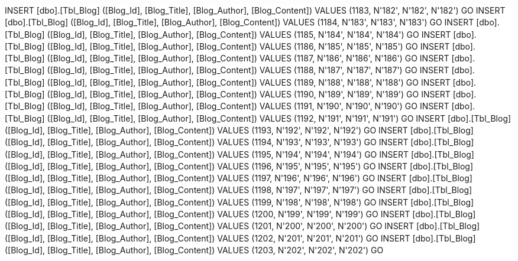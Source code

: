 INSERT [dbo].[Tbl_Blog] ([Blog_Id], [Blog_Title], [Blog_Author], [Blog_Content]) VALUES (1183, N'182', N'182', N'182')
GO
INSERT [dbo].[Tbl_Blog] ([Blog_Id], [Blog_Title], [Blog_Author], [Blog_Content]) VALUES (1184, N'183', N'183', N'183')
GO
INSERT [dbo].[Tbl_Blog] ([Blog_Id], [Blog_Title], [Blog_Author], [Blog_Content]) VALUES (1185, N'184', N'184', N'184')
GO
INSERT [dbo].[Tbl_Blog] ([Blog_Id], [Blog_Title], [Blog_Author], [Blog_Content]) VALUES (1186, N'185', N'185', N'185')
GO
INSERT [dbo].[Tbl_Blog] ([Blog_Id], [Blog_Title], [Blog_Author], [Blog_Content]) VALUES (1187, N'186', N'186', N'186')
GO
INSERT [dbo].[Tbl_Blog] ([Blog_Id], [Blog_Title], [Blog_Author], [Blog_Content]) VALUES (1188, N'187', N'187', N'187')
GO
INSERT [dbo].[Tbl_Blog] ([Blog_Id], [Blog_Title], [Blog_Author], [Blog_Content]) VALUES (1189, N'188', N'188', N'188')
GO
INSERT [dbo].[Tbl_Blog] ([Blog_Id], [Blog_Title], [Blog_Author], [Blog_Content]) VALUES (1190, N'189', N'189', N'189')
GO
INSERT [dbo].[Tbl_Blog] ([Blog_Id], [Blog_Title], [Blog_Author], [Blog_Content]) VALUES (1191, N'190', N'190', N'190')
GO
INSERT [dbo].[Tbl_Blog] ([Blog_Id], [Blog_Title], [Blog_Author], [Blog_Content]) VALUES (1192, N'191', N'191', N'191')
GO
INSERT [dbo].[Tbl_Blog] ([Blog_Id], [Blog_Title], [Blog_Author], [Blog_Content]) VALUES (1193, N'192', N'192', N'192')
GO
INSERT [dbo].[Tbl_Blog] ([Blog_Id], [Blog_Title], [Blog_Author], [Blog_Content]) VALUES (1194, N'193', N'193', N'193')
GO
INSERT [dbo].[Tbl_Blog] ([Blog_Id], [Blog_Title], [Blog_Author], [Blog_Content]) VALUES (1195, N'194', N'194', N'194')
GO
INSERT [dbo].[Tbl_Blog] ([Blog_Id], [Blog_Title], [Blog_Author], [Blog_Content]) VALUES (1196, N'195', N'195', N'195')
GO
INSERT [dbo].[Tbl_Blog] ([Blog_Id], [Blog_Title], [Blog_Author], [Blog_Content]) VALUES (1197, N'196', N'196', N'196')
GO
INSERT [dbo].[Tbl_Blog] ([Blog_Id], [Blog_Title], [Blog_Author], [Blog_Content]) VALUES (1198, N'197', N'197', N'197')
GO
INSERT [dbo].[Tbl_Blog] ([Blog_Id], [Blog_Title], [Blog_Author], [Blog_Content]) VALUES (1199, N'198', N'198', N'198')
GO
INSERT [dbo].[Tbl_Blog] ([Blog_Id], [Blog_Title], [Blog_Author], [Blog_Content]) VALUES (1200, N'199', N'199', N'199')
GO
INSERT [dbo].[Tbl_Blog] ([Blog_Id], [Blog_Title], [Blog_Author], [Blog_Content]) VALUES (1201, N'200', N'200', N'200')
GO
INSERT [dbo].[Tbl_Blog] ([Blog_Id], [Blog_Title], [Blog_Author], [Blog_Content]) VALUES (1202, N'201', N'201', N'201')
GO
INSERT [dbo].[Tbl_Blog] ([Blog_Id], [Blog_Title], [Blog_Author], [Blog_Content]) VALUES (1203, N'202', N'202', N'202')
GO